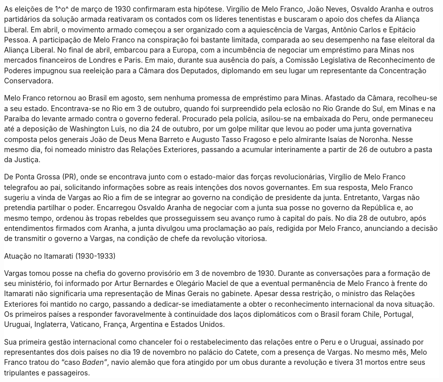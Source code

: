 As eleições de 1^o^ de março de 1930 confirmaram esta hipótese. Virgílio
de Melo Franco, João Neves, Osvaldo Aranha e outros partidários da
solução armada reativaram os contados com os líderes tenentistas e
buscaram o apoio dos chefes da Aliança Liberal. Em abril, o movimento
armado começou a ser organizado com a aquiescência de Vargas, Antônio
Carlos e Epitácio Pessoa. A participação de Melo Franco na conspiração
foi bastante limitada, comparada ao seu desempenho na fase eleitoral da
Aliança Liberal. No final de abril, embarcou para a Europa, com a
incumbência de negociar um empréstimo para Minas nos mercados
financeiros de Londres e Paris. Em maio, durante sua ausência do país, a
Comissão Legislativa de Reconhecimento de Poderes impugnou sua reeleição
para a Câmara dos Deputados, diplomando em seu lugar um representante da
Concentração Conservadora.

Melo Franco retornou ao Brasil em agosto, sem nenhuma promessa de
empréstimo para Minas. Afastado da Câmara, recolheu-se a seu estado.
Encontrava-se no Rio em 3 de outubro, quando foi surpreendido pela
eclosão no Rio Grande do Sul, em Minas e na Paraíba do levante armado
contra o governo federal. Procurado pela polícia, asilou-se na embaixada
do Peru, onde permaneceu até a deposição de Washington Luís, no dia 24
de outubro, por um golpe militar que levou ao poder uma junta
governativa composta pelos generais João de Deus Mena Barreto e Augusto
Tasso Fragoso e pelo almirante Isaías de Noronha. Nesse mesmo dia, foi
nomeado ministro das Relações Exteriores, passando a acumular
interinamente a partir de 26 de outubro a pasta da Justiça.

De Ponta Grossa (PR), onde se encontrava junto com o estado-maior das
forças revolucionárias, Virgílio de Melo Franco telegrafou ao pai,
solicitando informações sobre as reais intenções dos novos governantes.
Em sua resposta, Melo Franco sugeriu a vinda de Vargas ao Rio a fim de
se integrar ao governo na condição de presidente da junta. Entretanto,
Vargas não pretendia partilhar o poder. Encarregou Osvaldo Aranha de
negociar com a junta sua posse no governo da República e, ao mesmo
tempo, ordenou às tropas rebeldes que prosseguissem seu avanço rumo à
capital do país. No dia 28 de outubro, após entendimentos firmados com
Aranha, a junta divulgou uma proclamação ao país, redigida por Melo
Franco, anunciando a decisão de transmitir o governo a Vargas, na
condição de chefe da revolução vitoriosa.

Atuação no Itamarati (1930-1933)

Vargas tomou posse na chefia do governo provisório em 3 de novembro de
1930. Durante as conversações para a formação de seu ministério, foi
informado por Artur Bernardes e Olegário Maciel de que a eventual
permanência de Melo Franco à frente do Itamarati não significaria uma
representação de Minas Gerais no gabinete. Apesar dessa restrição, o
ministro das Relações Exteriores foi mantido no cargo, passando a
dedicar-se imediatamente a obter o reconhecimento internacional da nova
situação. Os primeiros países a responder favoravelmente à continuidade
dos laços diplomáticos com o Brasil foram Chile, Portugal, Uruguai,
Inglaterra, Vaticano, França, Argentina e Estados Unidos.

Sua primeira gestão internacional como chanceler foi o restabelecimento
das relações entre o Peru e o Uruguai, assinado por representantes dos
dois países no dia 19 de novembro no palácio do Catete, com a presença
de Vargas. No mesmo mês, Melo Franco tratou do “caso *Baden”*, navio
alemão que fora atingido por um obus durante a revolução e tivera 31
mortos entre seus tripulantes e passageiros.
